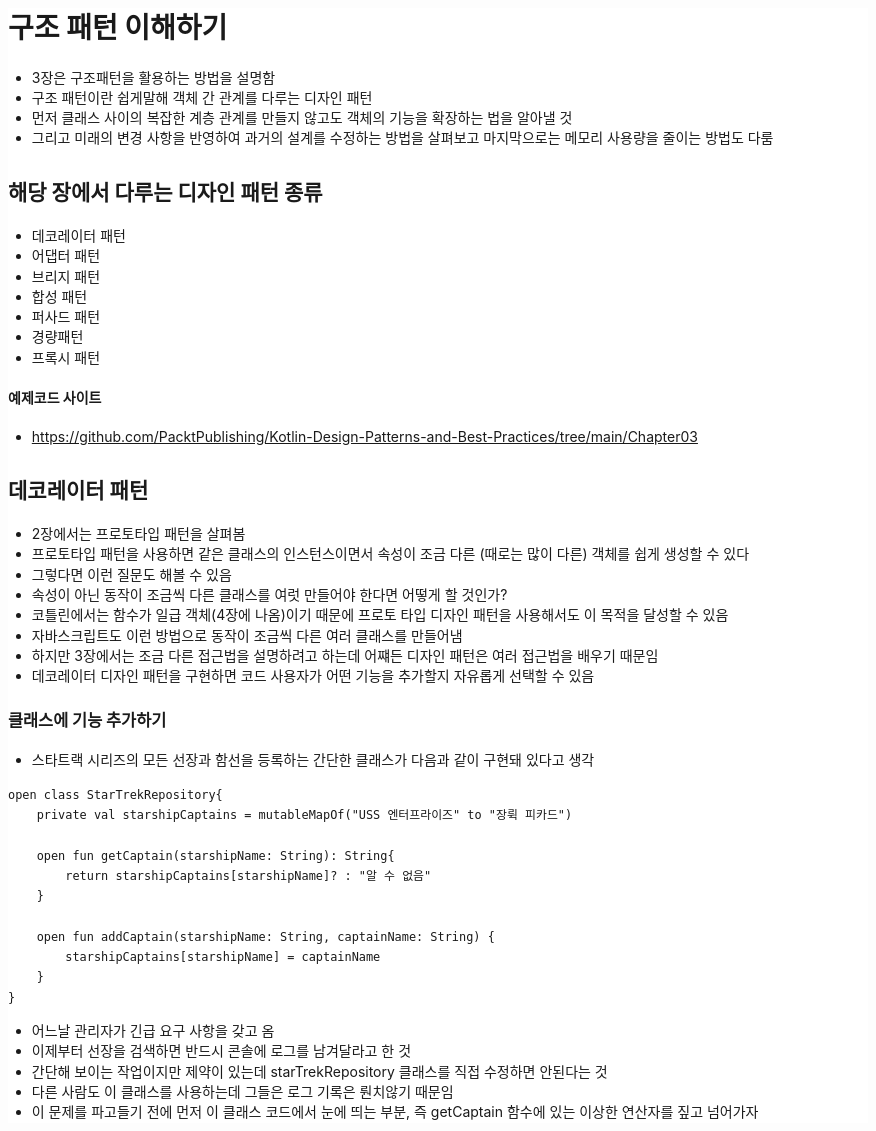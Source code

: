 # 구조 패턴 이해하기
- 3장은 구조패턴을 활용하는 방법을 설명함
- 구조 패턴이란 쉽게말해 객체 간 관계를 다루는 디자인 패턴
- 먼저 클래스 사이의 복잡한 계층 관계를 만들지 않고도 객체의 기능을 확장하는 법을 알아낼 것
- 그리고 미래의 변경 사항을 반영하여 과거의 설계를 수정하는 방법을 살펴보고 마지막으로는 메모리 사용량을 줄이는 방법도 다룸

## 해당 장에서 다루는 디자인 패턴 종류
- 데코레이터 패턴
- 어댑터 패턴
- 브리지 패턴
- 합성 패턴
- 퍼사드 패턴
- 경량패턴
- 프록시 패턴
  
#### 예제코드 사이트
- https://github.com/PacktPublishing/Kotlin-Design-Patterns-and-Best-Practices/tree/main/Chapter03

## 데코레이터 패턴
- 2장에서는 프로토타입 패턴을 살펴봄
- 프로토타입 패턴을 사용하면 같은 클래스의 인스턴스이면서 속성이 조금 다른 (때로는 많이 다른) 객체를 쉽게 생성할 수 있다
- 그렇다면 이런 질문도 해볼 수 있음
- 속성이 아닌 동작이 조금씩 다른 클래스를 여럿 만들어야 한다면 어떻게 할 것인가?
- 코틀린에서는 함수가 일급 객체(4장에 나옴)이기 때문에 프로토 타입 디자인 패턴을 사용해서도 이 목적을 달성할 수 있음
- 자바스크립트도 이런 방법으로 동작이 조금씩 다른 여러 클래스를 만들어냄
- 하지만 3장에서는 조금 다른 접근법을 설명하려고 하는데 어쨰든 디자인 패턴은 여러 접근법을 배우기 때문임
- 데코레이터 디자인 패턴을 구현하면 코드 사용자가 어떤 기능을 추가할지 자유롭게 선택할 수 있음

### 클래스에 기능 추가하기
- 스타트랙 시리즈의 모든 선장과 함선을 등록하는 간단한 클래스가 다음과 같이 구현돼 있다고 생각
```
open class StarTrekRepository{
    private val starshipCaptains = mutableMapOf("USS 엔터프라이즈" to "장뤽 피카드")

    open fun getCaptain(starshipName: String): String{
        return starshipCaptains[starshipName]? : "알 수 없음"
    }

    open fun addCaptain(starshipName: String, captainName: String) {
        starshipCaptains[starshipName] = captainName
    }
}
```
- 어느날 관리자가 긴급 요구 사항을 갖고 옴
- 이제부터 선장을 검색하면 반드시 콘솔에 로그를 남겨달라고 한 것
- 간단해 보이는 작업이지만 제약이 있는데 starTrekRepository 클래스를 직접 수정하면 안된다는 것
- 다른 사람도 이 클래스를 사용하는데 그들은 로그 기록은 뤈치않기 때문임
- 이 문제를 파고들기 전에 먼저 이 클래스 코드에서 눈에 띄는 부분, 즉 getCaptain 함수에 있는 이상한 연산자를 짚고 넘어가자
